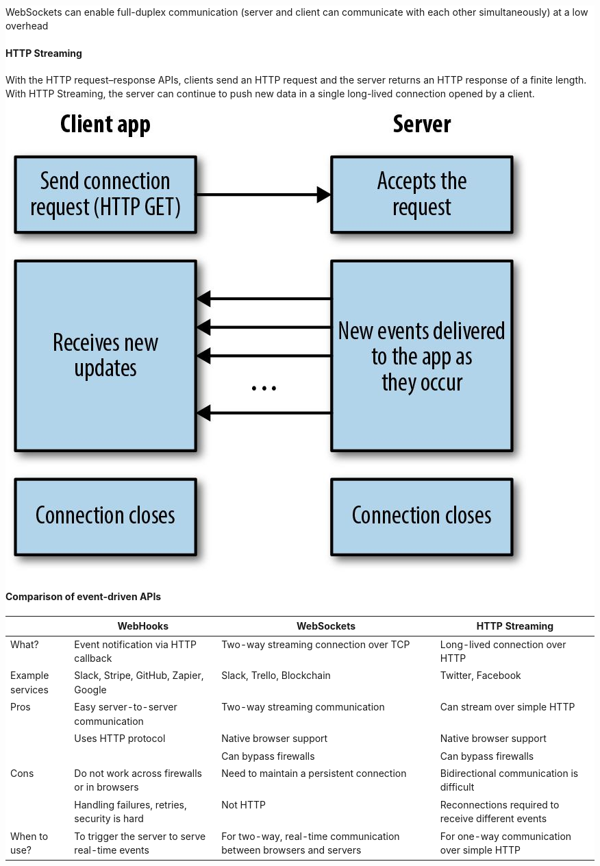 WebSockets can enable full-duplex communication (server and client can
communicate with each other simultaneously) at a low overhead

#### HTTP Streaming

With the HTTP request–response APIs, clients send an HTTP request and the server
returns an HTTP response of a finite length. With HTTP Streaming, the server can
continue to push new data in a single long-lived connection opened by a client.

![HTTP Streaming](images/http_streaming.jpeg)

#### Comparison of event-driven APIs

| 	                 | WebHooks                                        | 	WebSockets                                                       | 	HTTP Streaming                                    |
|-------------------|-------------------------------------------------|-------------------------------------------------------------------|----------------------------------------------------|
| What?             | Event notification via HTTP callback	           | Two-way streaming connection over TCP	                            | Long-lived connection over HTTP                    |
| Example services	 | Slack, Stripe, GitHub, Zapier, Google	          | Slack, Trello, Blockchain	                                        | Twitter, Facebook                                  |
| Pros              | Easy server-to-server communication             | Two-way streaming communication                                   | Can stream over simple HTTP                        |
|                   | Uses HTTP protocol                              | Native browser support                                            | Native browser support                             |
|                   |                                                 | Can bypass firewalls                                              | Can bypass firewalls                               |
| Cons              | Do not work across firewalls or in browsers     | Need to maintain a persistent connection                          | Bidirectional communication is difficult           |  
|                   | Handling failures, retries, security is hard    | Not HTTP                                                          | Reconnections required to receive different events |
| When to use?      | To trigger the server to serve real-time events | For two-way, real-time communication between browsers and servers | For one-way communication over simple HTTP         |
